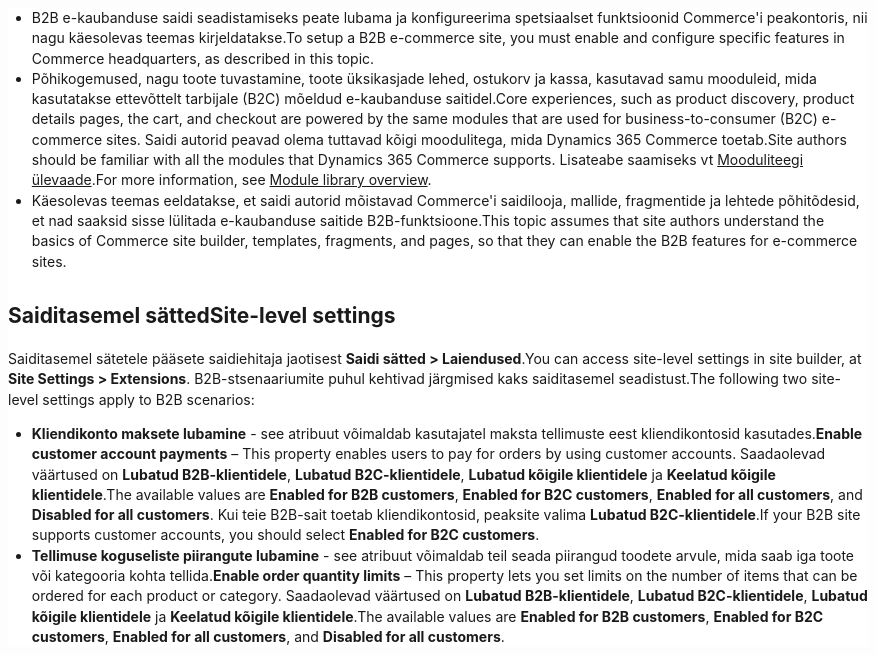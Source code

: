 - <span data-ttu-id="15fc3-108">B2B e-kaubanduse saidi seadistamiseks peate lubama ja konfigureerima spetsiaalset funktsioonid Commerce'i peakontoris, nii nagu käesolevas teemas kirjeldatakse.</span><span class="sxs-lookup"><span data-stu-id="15fc3-108">To setup a B2B e-commerce site, you must enable and configure specific features in Commerce headquarters, as described in this topic.</span></span>
- <span data-ttu-id="15fc3-109">Põhikogemused, nagu toote tuvastamine, toote üksikasjade lehed, ostukorv ja kassa, kasutavad samu mooduleid, mida kasutatakse ettevõttelt tarbijale (B2C) mõeldud e-kaubanduse saitidel.</span><span class="sxs-lookup"><span data-stu-id="15fc3-109">Core experiences, such as product discovery, product details pages, the cart, and checkout are powered by the same modules that are used for business-to-consumer (B2C) e-commerce sites.</span></span> <span data-ttu-id="15fc3-110">Saidi autorid peavad olema tuttavad kõigi moodulitega, mida Dynamics 365 Commerce toetab.</span><span class="sxs-lookup"><span data-stu-id="15fc3-110">Site authors should be familiar with all the modules that Dynamics 365 Commerce supports.</span></span> <span data-ttu-id="15fc3-111">Lisateabe saamiseks vt [Mooduliteegi ülevaade](../starter-kit-overview.md).</span><span class="sxs-lookup"><span data-stu-id="15fc3-111">For more information, see [Module library overview](../starter-kit-overview.md).</span></span>
- <span data-ttu-id="15fc3-112">Käesolevas teemas eeldatakse, et saidi autorid mõistavad Commerce'i saidilooja, mallide, fragmentide ja lehtede põhitõdesid, et nad saaksid sisse lülitada e-kaubanduse saitide B2B-funktsioone.</span><span class="sxs-lookup"><span data-stu-id="15fc3-112">This topic assumes that site authors understand the basics of Commerce site builder, templates, fragments, and pages, so that they can enable the B2B features for e-commerce sites.</span></span>

## <a name="site-level-settings"></a><span data-ttu-id="15fc3-113">Saiditasemel sätted</span><span class="sxs-lookup"><span data-stu-id="15fc3-113">Site-level settings</span></span>

<span data-ttu-id="15fc3-114">Saiditasemel sätetele pääsete saidiehitaja jaotisest **Saidi sätted \> Laiendused**.</span><span class="sxs-lookup"><span data-stu-id="15fc3-114">You can access site-level settings in site builder, at **Site Settings \> Extensions**.</span></span> <span data-ttu-id="15fc3-115">B2B-stsenaariumite puhul kehtivad järgmised kaks saiditasemel seadistust.</span><span class="sxs-lookup"><span data-stu-id="15fc3-115">The following two site-level settings apply to B2B scenarios:</span></span>

- <span data-ttu-id="15fc3-116">**Kliendikonto maksete lubamine** - see atribuut võimaldab kasutajatel maksta tellimuste eest kliendikontosid kasutades.</span><span class="sxs-lookup"><span data-stu-id="15fc3-116">**Enable customer account payments** – This property enables users to pay for orders by using customer accounts.</span></span> <span data-ttu-id="15fc3-117">Saadaolevad väärtused on **Lubatud B2B-klientidele**, **Lubatud B2C-klientidele**, **Lubatud kõigile klientidele** ja **Keelatud kõigile klientidele**.</span><span class="sxs-lookup"><span data-stu-id="15fc3-117">The available values are **Enabled for B2B customers**, **Enabled for B2C customers**, **Enabled for all customers**, and **Disabled for all customers**.</span></span> <span data-ttu-id="15fc3-118">Kui teie B2B-sait toetab kliendikontosid, peaksite valima **Lubatud B2C-klientidele**.</span><span class="sxs-lookup"><span data-stu-id="15fc3-118">If your B2B site supports customer accounts, you should select **Enabled for B2C customers**.</span></span>
- <span data-ttu-id="15fc3-119">**Tellimuse koguseliste piirangute lubamine** - see atribuut võimaldab teil seada piirangud toodete arvule, mida saab iga toote või kategooria kohta tellida.</span><span class="sxs-lookup"><span data-stu-id="15fc3-119">**Enable order quantity limits** – This property lets you set limits on the number of items that can be ordered for each product or category.</span></span> <span data-ttu-id="15fc3-120">Saadaolevad väärtused on **Lubatud B2B-klientidele**, **Lubatud B2C-klientidele**, **Lubatud kõigile klientidele** ja **Keelatud kõigile klientidele**.</span><span class="sxs-lookup"><span data-stu-id="15fc3-120">The available values are **Enabled for B2B customers**, **Enabled for B2C customers**, **Enabled for all customers**, and **Disabled for all customers**.</span></span>

